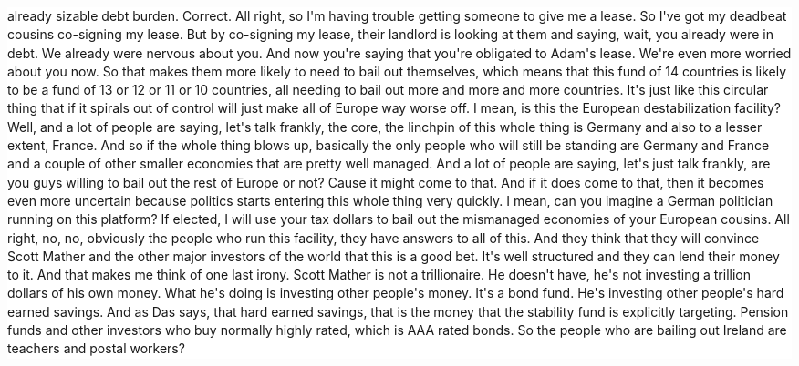 already sizable debt burden.
Correct.
All right, so I'm having trouble
getting someone to give me a lease.
So I've got my deadbeat cousins co-signing my lease.
But by co-signing my lease,
their landlord is looking at them and saying,
wait, you already were in debt.
We already were nervous about you.
And now you're saying that you're obligated to Adam's lease.
We're even more worried about you now.
So that makes them more likely
to need to bail out themselves,
which means that this fund of 14 countries
is likely to be a fund of 13 or 12 or 11 or 10 countries,
all needing to bail out more and more and more countries.
It's just like this circular thing
that if it spirals out of control
will just make all of Europe way worse off.
I mean, is this the European destabilization facility?
Well, and a lot of people are saying,
let's talk frankly,
the core, the linchpin of this whole thing
is Germany and also to a lesser extent, France.
And so if the whole thing blows up,
basically the only people who will still be standing
are Germany and France
and a couple of other smaller economies
that are pretty well managed.
And a lot of people are saying,
let's just talk frankly,
are you guys willing to bail out the rest of Europe or not?
Cause it might come to that.
And if it does come to that,
then it becomes even more uncertain
because politics starts entering
this whole thing very quickly.
I mean, can you imagine a German politician
running on this platform?
If elected, I will use your tax dollars
to bail out the mismanaged economies
of your European cousins.
All right, no, no,
obviously the people who run this facility,
they have answers to all of this.
And they think that they will convince Scott Mather
and the other major investors of the world
that this is a good bet.
It's well structured and they can lend their money to it.
And that makes me think of one last irony.
Scott Mather is not a trillionaire.
He doesn't have,
he's not investing a trillion dollars of his own money.
What he's doing is investing other people's money.
It's a bond fund.
He's investing other people's hard earned savings.
And as Das says, that hard earned savings,
that is the money that the stability fund
is explicitly targeting.
Pension funds and other investors
who buy normally highly rated,
which is AAA rated bonds.
So the people who are bailing out Ireland
are teachers and postal workers?